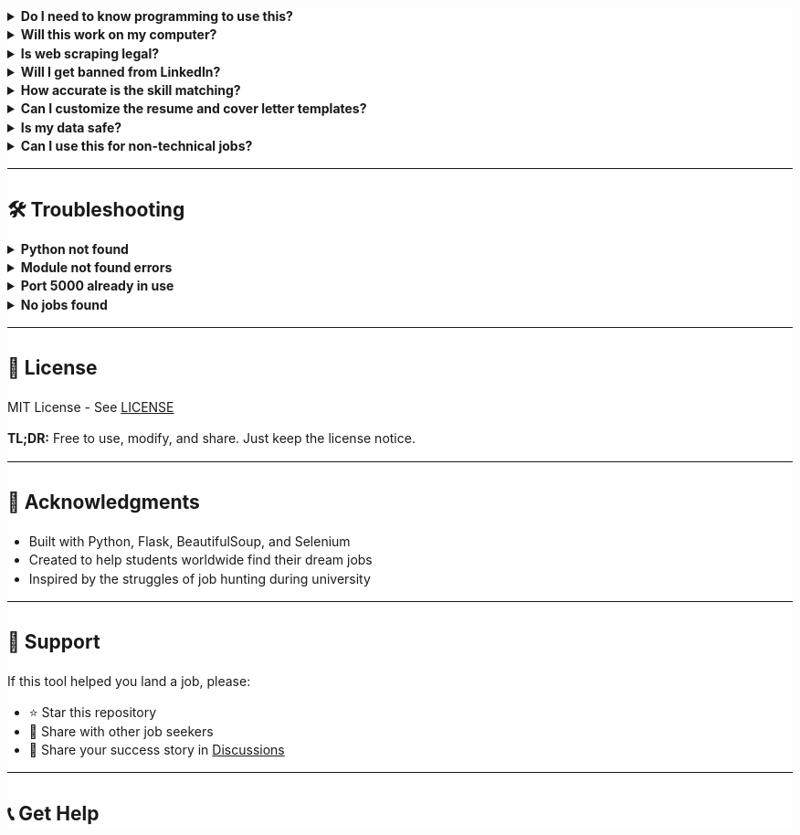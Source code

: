 <details><summary><b>Do I need to know programming to use this?</b></summary></details>

<details><summary><b>Will this work on my computer?</b></summary></details>

<details><summary><b>Is web scraping legal?</b></summary></details>

<details><summary><b>Will I get banned from LinkedIn?</b></summary></details>

<details><summary><b>How accurate is the skill matching?</b></summary></details>

<details><summary><b>Can I customize the resume and cover letter templates?</b></summary></details>

<details><summary><b>Is my data safe?</b></summary></details>

<details><summary><b>Can I use this for non-technical jobs?</b></summary></details>

---

## 🛠️ Troubleshooting

<details><summary><b>Python not found</b></summary></details>

<details><summary><b>Module not found errors</b></summary></details>

<details><summary><b>Port 5000 already in use</b></summary></details>

<details><summary><b>No jobs found</b></summary></details>

---

## 📄 License

MIT License - See [LICENSE](LICENSE)

**TL;DR:** Free to use, modify, and share. Just keep the license notice.

---

## 🙏 Acknowledgments

- Built with Python, Flask, BeautifulSoup, and Selenium
- Created to help students worldwide find their dream jobs
- Inspired by the struggles of job hunting during university

---

## 💖 Support

If this tool helped you land a job, please:
- ⭐ Star this repository
- 📢 Share with other job seekers
- 💬 Share your success story in [Discussions](https://github.com/abraham13202/ai-job-application-system/discussions)

---

## 📞 Get Help
